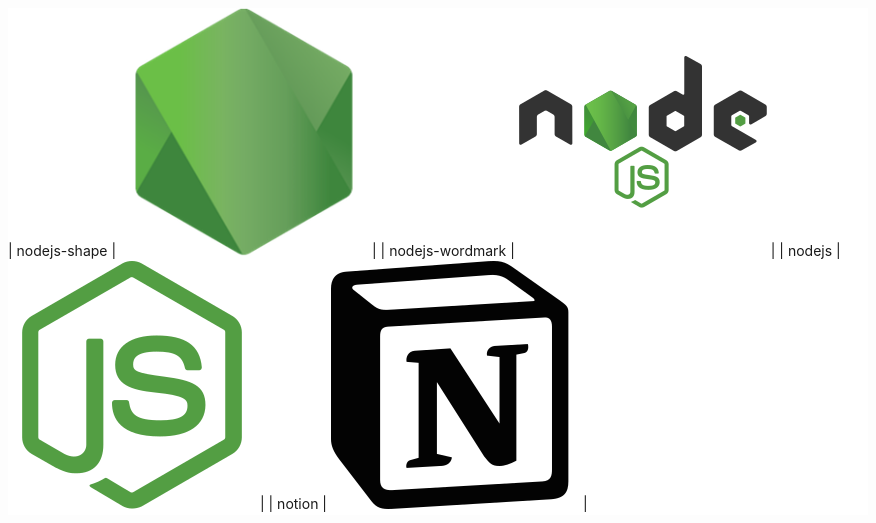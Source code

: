 | nodejs-shape | ![Logo](./logos/nodejs-shape.svg) |
| nodejs-wordmark | ![Logo](./logos/nodejs-wordmark.svg) |
| nodejs | ![Logo](./logos/nodejs.svg) |
| notion | ![Logo](./logos/notion.svg) |